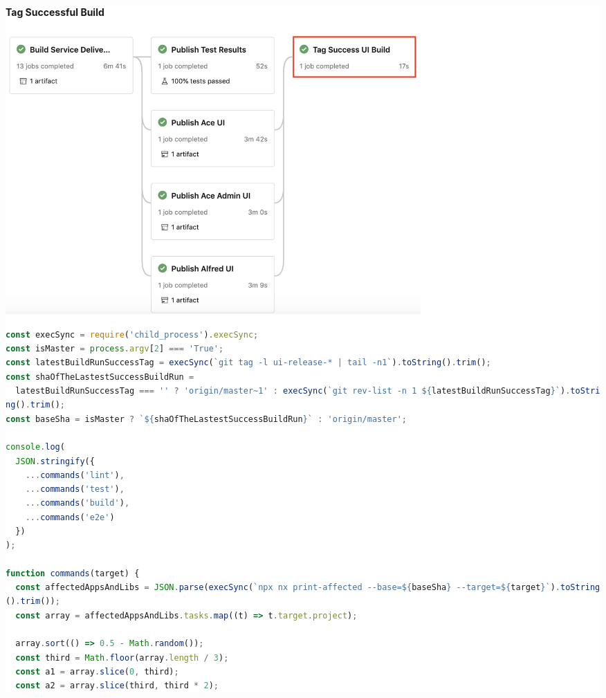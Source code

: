 ```yaml [3-10]
```



#### Tag Successful Build
<img src="tag-success-build.png" alt="drawing" width="600"/>


```js [18|2-7]
const execSync = require('child_process').execSync;
const isMaster = process.argv[2] === 'True';
const latestBuildRunSuccessTag = execSync(`git tag -l ui-release-* | tail -n1`).toString().trim();
const shaOfTheLastestSuccessBuildRun =
  latestBuildRunSuccessTag === '' ? 'origin/master~1' : execSync(`git rev-list -n 1 ${latestBuildRunSuccessTag}`).toString().trim();
const baseSha = isMaster ? `${shaOfTheLastestSuccessBuildRun}` : 'origin/master';

console.log(
  JSON.stringify({
    ...commands('lint'),
    ...commands('test'),
    ...commands('build'),
    ...commands('e2e')
  })
);

function commands(target) {
  const affectedAppsAndLibs = JSON.parse(execSync(`npx nx print-affected --base=${baseSha} --target=${target}`).toString().trim());
  const array = affectedAppsAndLibs.tasks.map((t) => t.target.project);

  array.sort(() => 0.5 - Math.random());
  const third = Math.floor(array.length / 3);
  const a1 = array.slice(0, third);
  const a2 = array.slice(third, third * 2);
```